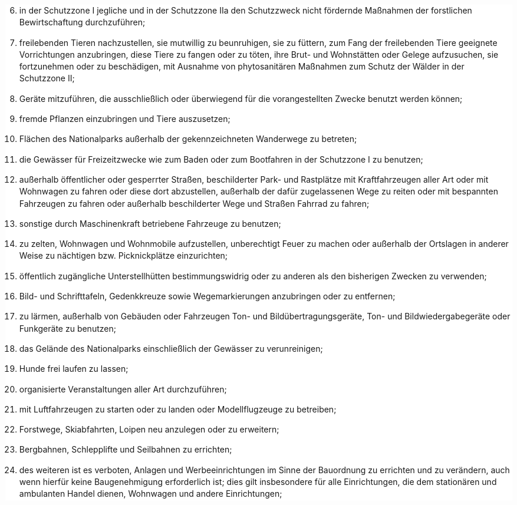 
6.  in der Schutzzone I jegliche und in der Schutzzone IIa den Schutzzweck nicht fördernde Maßnahmen der forstlichen Bewirtschaftung durchzuführen;


7.  freilebenden Tieren nachzustellen, sie mutwillig zu beunruhigen, sie zu füttern, zum Fang der freilebenden Tiere geeignete Vorrichtungen anzubringen, diese Tiere zu fangen oder zu töten, ihre Brut- und Wohnstätten oder Gelege aufzusuchen, sie fortzunehmen oder zu beschädigen, mit Ausnahme von phytosanitären Maßnahmen zum Schutz der Wälder in der Schutzzone II;


8.  Geräte mitzuführen, die ausschließlich oder überwiegend für die vorangestellten Zwecke benutzt werden können;


9.  fremde Pflanzen einzubringen und Tiere auszusetzen;


10. Flächen des Nationalparks außerhalb der gekennzeichneten Wanderwege zu betreten;


11. die Gewässer für Freizeitzwecke wie zum Baden oder zum Bootfahren in der Schutzzone I zu benutzen;


12. außerhalb öffentlicher oder gesperrter Straßen, beschilderter Park- und Rastplätze mit Kraftfahrzeugen aller Art oder mit Wohnwagen zu fahren oder diese dort abzustellen, außerhalb der dafür zugelassenen Wege zu reiten oder mit bespannten Fahrzeugen zu fahren oder außerhalb beschilderter Wege und Straßen Fahrrad zu fahren;


13. sonstige durch Maschinenkraft betriebene Fahrzeuge zu benutzen;


14. zu zelten, Wohnwagen und Wohnmobile aufzustellen, unberechtigt Feuer zu machen oder außerhalb der Ortslagen in anderer Weise zu nächtigen bzw. Picknickplätze einzurichten;


15. öffentlich zugängliche Unterstellhütten bestimmungswidrig oder zu anderen als den bisherigen Zwecken zu verwenden;


16. Bild- und Schrifttafeln, Gedenkkreuze sowie Wegemarkierungen anzubringen oder zu entfernen;


17. zu lärmen, außerhalb von Gebäuden oder Fahrzeugen Ton- und Bildübertragungsgeräte, Ton- und Bildwiedergabegeräte oder Funkgeräte zu benutzen;


18. das Gelände des Nationalparks einschließlich der Gewässer zu verunreinigen;


19. Hunde frei laufen zu lassen;


20. organisierte Veranstaltungen aller Art durchzuführen;


21. mit Luftfahrzeugen zu starten oder zu landen oder Modellflugzeuge zu betreiben;


22. Forstwege, Skiabfahrten, Loipen neu anzulegen oder zu erweitern;


23. Bergbahnen, Schlepplifte und Seilbahnen zu errichten;


24. des weiteren ist es verboten, Anlagen und Werbeeinrichtungen im Sinne der Bauordnung zu errichten und zu verändern, auch wenn hierfür keine Baugenehmigung erforderlich ist; dies gilt insbesondere für alle Einrichtungen, die dem stationären und ambulanten Handel dienen, Wohnwagen und andere Einrichtungen;
